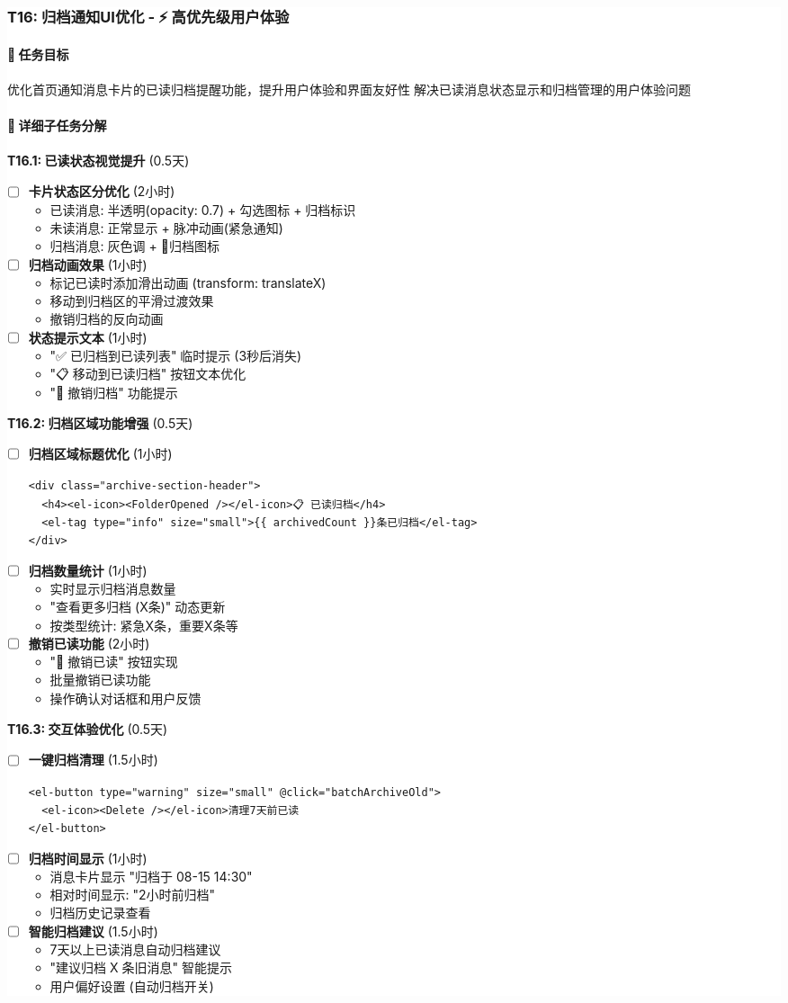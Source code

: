 
### **T16: 归档通知UI优化** - ⚡ **高优先级用户体验**

#### **🎯 任务目标**
优化首页通知消息卡片的已读归档提醒功能，提升用户体验和界面友好性
解决已读消息状态显示和归档管理的用户体验问题

#### 🔧 **详细子任务分解**

**T16.1: 已读状态视觉提升** (0.5天)
- [ ] **卡片状态区分优化** (2小时)
  - 已读消息: 半透明(opacity: 0.7) + 勾选图标 + 归档标识
  - 未读消息: 正常显示 + 脉冲动画(紧急通知)
  - 归档消息: 灰色调 + 📁归档图标
- [ ] **归档动画效果** (1小时)
  - 标记已读时添加滑出动画 (transform: translateX)
  - 移动到归档区的平滑过渡效果
  - 撤销归档的反向动画
- [ ] **状态提示文本** (1小时)
  - "✅ 已归档到已读列表" 临时提示 (3秒后消失)
  - "📋 移动到已读归档" 按钮文本优化
  - "🔄 撤销归档" 功能提示

**T16.2: 归档区域功能增强** (0.5天)
- [ ] **归档区域标题优化** (1小时)
  ```vue
  <div class="archive-section-header">
    <h4><el-icon><FolderOpened /></el-icon>📋 已读归档</h4>
    <el-tag type="info" size="small">{{ archivedCount }}条已归档</el-tag>
  </div>
  ```
- [ ] **归档数量统计** (1小时)
  - 实时显示归档消息数量
  - "查看更多归档 (X条)" 动态更新
  - 按类型统计: 紧急X条，重要X条等
- [ ] **撤销已读功能** (2小时)
  - "🔄 撤销已读" 按钮实现
  - 批量撤销已读功能
  - 操作确认对话框和用户反馈

**T16.3: 交互体验优化** (0.5天)
- [ ] **一键归档清理** (1.5小时)
  ```vue
  <el-button type="warning" size="small" @click="batchArchiveOld">
    <el-icon><Delete /></el-icon>清理7天前已读
  </el-button>
  ```
- [ ] **归档时间显示** (1小时)
  - 消息卡片显示 "归档于 08-15 14:30"
  - 相对时间显示: "2小时前归档"
  - 归档历史记录查看
- [ ] **智能归档建议** (1.5小时)
  - 7天以上已读消息自动归档建议
  - "建议归档 X 条旧消息" 智能提示
  - 用户偏好设置 (自动归档开关)
